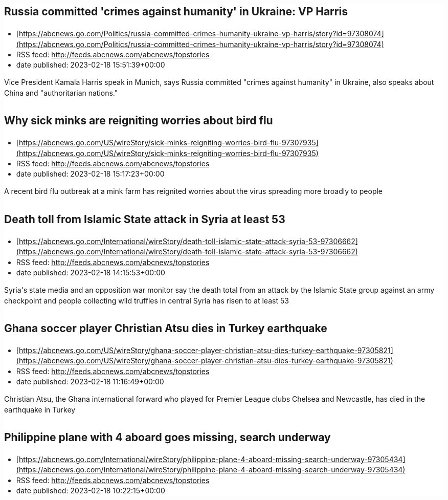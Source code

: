 ## Russia committed 'crimes against humanity' in Ukraine: VP Harris
 - [https://abcnews.go.com/Politics/russia-committed-crimes-humanity-ukraine-vp-harris/story?id=97308074](https://abcnews.go.com/Politics/russia-committed-crimes-humanity-ukraine-vp-harris/story?id=97308074)
 - RSS feed: http://feeds.abcnews.com/abcnews/topstories
 - date published: 2023-02-18 15:51:39+00:00

Vice President Kamala Harris speak in Munich, says Russia committed "crimes against humanity" in Ukraine, also speaks about China and "authoritarian nations."

## Why sick minks are reigniting worries about bird flu
 - [https://abcnews.go.com/US/wireStory/sick-minks-reigniting-worries-bird-flu-97307935](https://abcnews.go.com/US/wireStory/sick-minks-reigniting-worries-bird-flu-97307935)
 - RSS feed: http://feeds.abcnews.com/abcnews/topstories
 - date published: 2023-02-18 15:17:23+00:00

A recent bird flu outbreak at a mink farm has reignited worries about the virus spreading more broadly to people

## Death toll from Islamic State attack in Syria at least 53
 - [https://abcnews.go.com/International/wireStory/death-toll-islamic-state-attack-syria-53-97306662](https://abcnews.go.com/International/wireStory/death-toll-islamic-state-attack-syria-53-97306662)
 - RSS feed: http://feeds.abcnews.com/abcnews/topstories
 - date published: 2023-02-18 14:15:53+00:00

Syria's state media and an opposition war monitor say the death total from an attack by the Islamic State group against an army checkpoint and people collecting wild truffles in central Syria has risen to at least 53

## Ghana soccer player Christian Atsu dies in Turkey earthquake
 - [https://abcnews.go.com/US/wireStory/ghana-soccer-player-christian-atsu-dies-turkey-earthquake-97305821](https://abcnews.go.com/US/wireStory/ghana-soccer-player-christian-atsu-dies-turkey-earthquake-97305821)
 - RSS feed: http://feeds.abcnews.com/abcnews/topstories
 - date published: 2023-02-18 11:16:49+00:00

Christian Atsu, the Ghana international forward who played for Premier League clubs Chelsea and Newcastle, has died in the earthquake in Turkey

## Philippine plane with 4 aboard goes missing, search underway
 - [https://abcnews.go.com/International/wireStory/philippine-plane-4-aboard-missing-search-underway-97305434](https://abcnews.go.com/International/wireStory/philippine-plane-4-aboard-missing-search-underway-97305434)
 - RSS feed: http://feeds.abcnews.com/abcnews/topstories
 - date published: 2023-02-18 10:22:15+00:00
